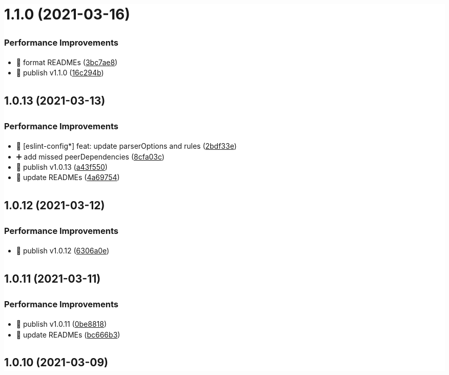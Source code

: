 

# 1.1.0 (2021-03-16)


### Performance Improvements

* 📝 format READMEs ([3bc7ae8](https://github.com/guanghechen/node-scaffolds/commit/3bc7ae877157aea254f352f0f25ce98ee73b5d9f))
* 🔖 publish v1.1.0 ([16c294b](https://github.com/guanghechen/node-scaffolds/commit/16c294b9dcf12eb83ca12b0af03cd955c439e9a2))



## 1.0.13 (2021-03-13)


### Performance Improvements

* :construction:  [eslint-config*] feat: update parserOptions and rules ([2bdf33e](https://github.com/guanghechen/node-scaffolds/commit/2bdf33eed499ec57ab4e32a4bb92768b5e92b73e))
* ➕ add missed peerDependencies ([8cfa03c](https://github.com/guanghechen/node-scaffolds/commit/8cfa03c78c3ae27b6cf8b7fd926f06c2896e0efe))
* 🔖 publish v1.0.13 ([a43f550](https://github.com/guanghechen/node-scaffolds/commit/a43f55076f3e13220874d767c722a3dfaa1267cb))
* 📝 update READMEs ([4a69754](https://github.com/guanghechen/node-scaffolds/commit/4a69754b2f07dd29ff76c9521c3356b070c4ff9b))



## 1.0.12 (2021-03-12)


### Performance Improvements

* 🔖 publish v1.0.12 ([6306a0e](https://github.com/guanghechen/node-scaffolds/commit/6306a0ed24c2ccae7d6cc40280b727c43eaa307a))



## 1.0.11 (2021-03-11)


### Performance Improvements

* 🔖 publish v1.0.11 ([0be8818](https://github.com/guanghechen/node-scaffolds/commit/0be881888f8b95e060cee27c402b87afeaed712a))
* 📝 update READMEs ([bc666b3](https://github.com/guanghechen/node-scaffolds/commit/bc666b35102472fa067b29ef560421962d8ad9e3))



## 1.0.10 (2021-03-09)
